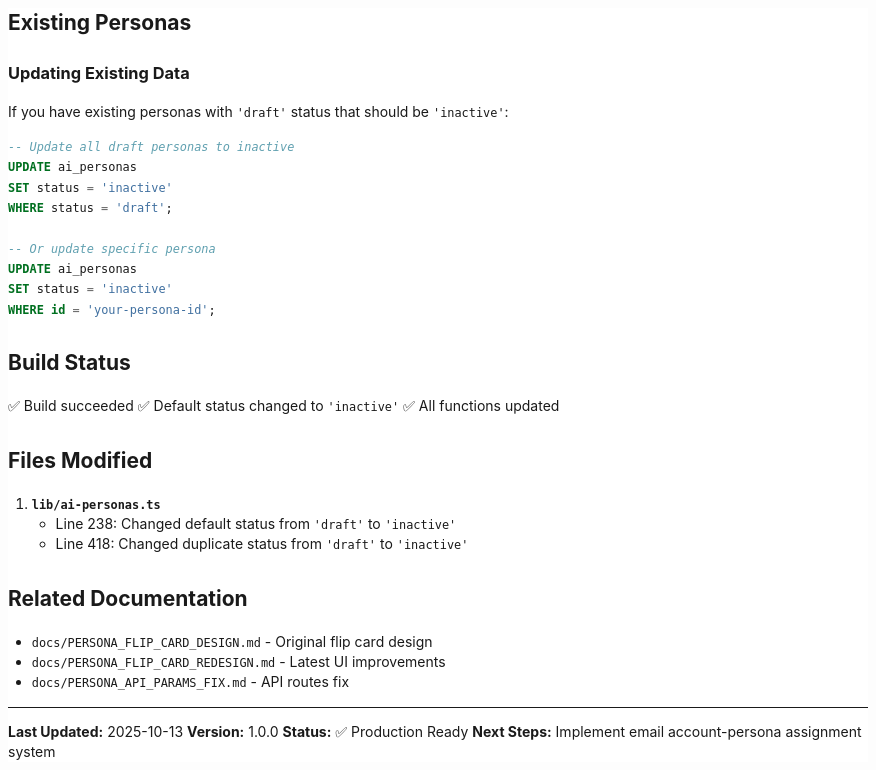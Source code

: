 ## Existing Personas

### Updating Existing Data
If you have existing personas with `'draft'` status that should be `'inactive'`:

```sql
-- Update all draft personas to inactive
UPDATE ai_personas
SET status = 'inactive'
WHERE status = 'draft';

-- Or update specific persona
UPDATE ai_personas
SET status = 'inactive'
WHERE id = 'your-persona-id';
```

## Build Status

✅ Build succeeded
✅ Default status changed to `'inactive'`
✅ All functions updated

## Files Modified

1. **`lib/ai-personas.ts`**
   - Line 238: Changed default status from `'draft'` to `'inactive'`
   - Line 418: Changed duplicate status from `'draft'` to `'inactive'`

## Related Documentation

- `docs/PERSONA_FLIP_CARD_DESIGN.md` - Original flip card design
- `docs/PERSONA_FLIP_CARD_REDESIGN.md` - Latest UI improvements
- `docs/PERSONA_API_PARAMS_FIX.md` - API routes fix

---

**Last Updated:** 2025-10-13
**Version:** 1.0.0
**Status:** ✅ Production Ready
**Next Steps:** Implement email account-persona assignment system
